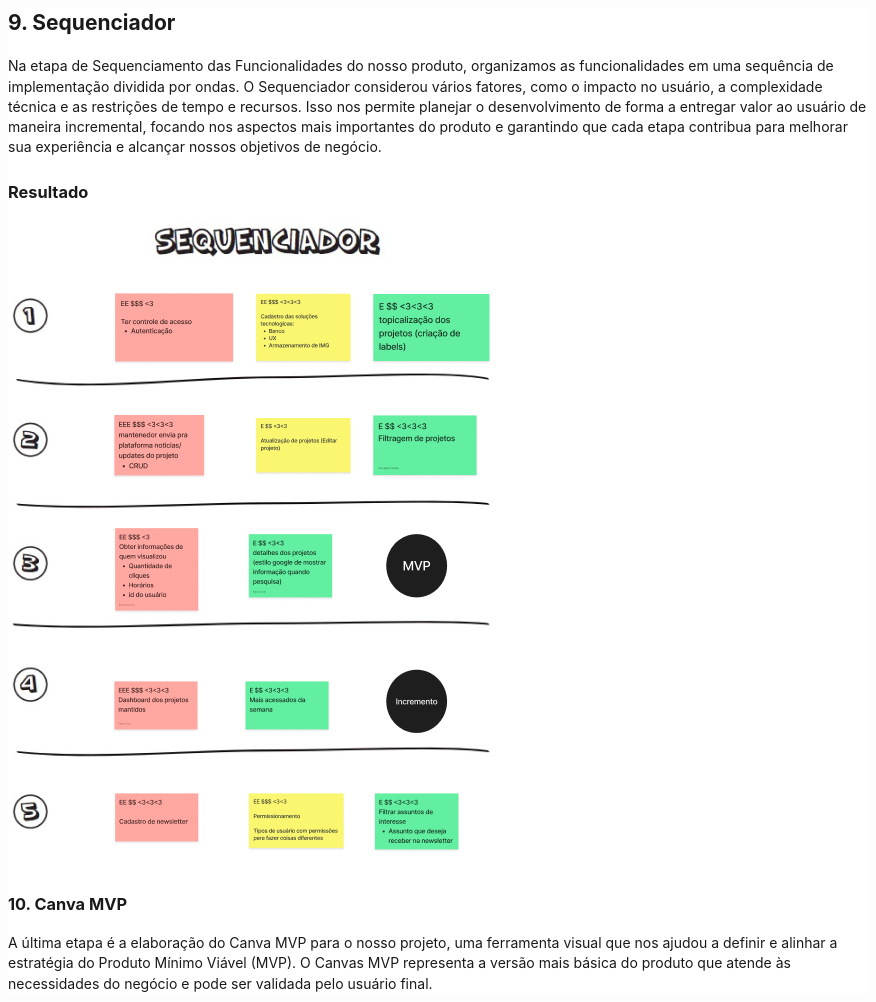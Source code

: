 ## **9. Sequenciador**
Na etapa de Sequenciamento das Funcionalidades do nosso produto, organizamos as funcionalidades em uma sequência de implementação dividida por ondas. O Sequenciador considerou vários fatores, como o impacto no usuário, a complexidade técnica e as restrições de tempo e recursos. Isso nos permite planejar o desenvolvimento de forma a entregar valor ao usuário de maneira incremental, focando nos aspectos mais importantes do produto e garantindo que cada etapa contribua para melhorar sua experiência e alcançar nossos objetivos de negócio.

### **Resultado**
![Resultado Sequenciador](../assets/images/sequenciador.png)

### **10. Canva MVP**
A última etapa é a elaboração do Canva MVP para o nosso projeto, uma ferramenta visual que nos ajudou a definir e alinhar a estratégia do Produto Mínimo Viável (MVP). O Canvas MVP representa a versão mais básica do produto que atende às necessidades do negócio e pode ser validada pelo usuário final.
